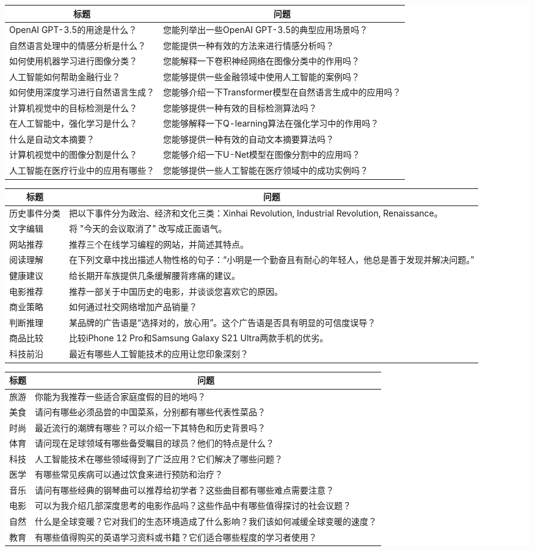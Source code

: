 | 标题 | 问题 |
| ---- | ---- |
| OpenAI GPT-3.5的用途是什么？ | 您能列举出一些OpenAI GPT-3.5的典型应用场景吗？ |
| 自然语言处理中的情感分析是什么？ | 您能提供一种有效的方法来进行情感分析吗？ |
| 如何使用机器学习进行图像分类？ | 您能解释一下卷积神经网络在图像分类中的作用吗？ |
| 人工智能如何帮助金融行业？ | 您能够提供一些金融领域中使用人工智能的案例吗？ |
| 如何使用深度学习进行自然语言生成？ | 您能够介绍一下Transformer模型在自然语言生成中的应用吗？ |
| 计算机视觉中的目标检测是什么？ | 您能够提供一种有效的目标检测算法吗？ |
| 在人工智能中，强化学习是什么？ | 您能够解释一下Q-learning算法在强化学习中的作用吗？ |
| 什么是自动文本摘要？ | 您能够提供一种有效的自动文本摘要算法吗？ |
| 计算机视觉中的图像分割是什么？ | 您能够介绍一下U-Net模型在图像分割中的应用吗？ |
| 人工智能在医疗行业中的应用有哪些？ | 您能够提供一些人工智能在医疗领域中的成功实例吗？ |

| 标题                           | 问题                                                        |
| ------------------------------ | ----------------------------------------------------------- |
| 历史事件分类           | 把以下事件分为政治、经济和文化三类：Xinhai Revolution, Industrial Revolution, Renaissance。 |
| 文字编辑         | 将 "今天的会议取消了" 改写成正面语气。|
| 网站推荐     | 推荐三个在线学习编程的网站，并简述其特点。|
| 阅读理解      | 在下列文章中找出描述人物性格的句子：“小明是一个勤奋且有耐心的年轻人，他总是善于发现并解决问题。”|
| 健康建议      | 给长期开车族提供几条缓解腰背疼痛的建议。|
| 电影推荐      | 推荐一部关于中国历史的电影，并谈谈您喜欢它的原因。|
| 商业策略      | 如何通过社交网络增加产品销量？|
| 判断推理      | 某品牌的广告语是“选择对的，放心用”。这个广告语是否具有明显的可信度误导？|
| 商品比较      | 比较iPhone 12 Pro和Samsung Galaxy S21 Ultra两款手机的优劣。|
| 科技前沿      | 最近有哪些人工智能技术的应用让您印象深刻？|

|标题|问题|
|---|---|
|旅游|你能为我推荐一些适合家庭度假的目的地吗？|
|美食|请问有哪些必须品尝的中国菜系，分别都有哪些代表性菜品？|
|时尚|最近流行的潮牌有哪些？可以介绍一下其特色和历史背景吗？|
|体育|请问现在足球领域有哪些备受瞩目的球员？他们的特点是什么？|
|科技|人工智能技术在哪些领域得到了广泛应用？它们解决了哪些问题？|
|医学|有哪些常见疾病可以通过饮食来进行预防和治疗？|
|音乐|请问有哪些经典的钢琴曲可以推荐给初学者？这些曲目都有哪些难点需要注意？|
|电影|可以为我介绍几部深度思考的电影作品吗？这些作品中有哪些值得探讨的社会议题？|
|自然|什么是全球变暖？它对我们的生态环境造成了什么影响？我们该如何减缓全球变暖的速度？|
|教育|有哪些值得购买的英语学习资料或书籍？它们适合哪些程度的学习者使用？|
